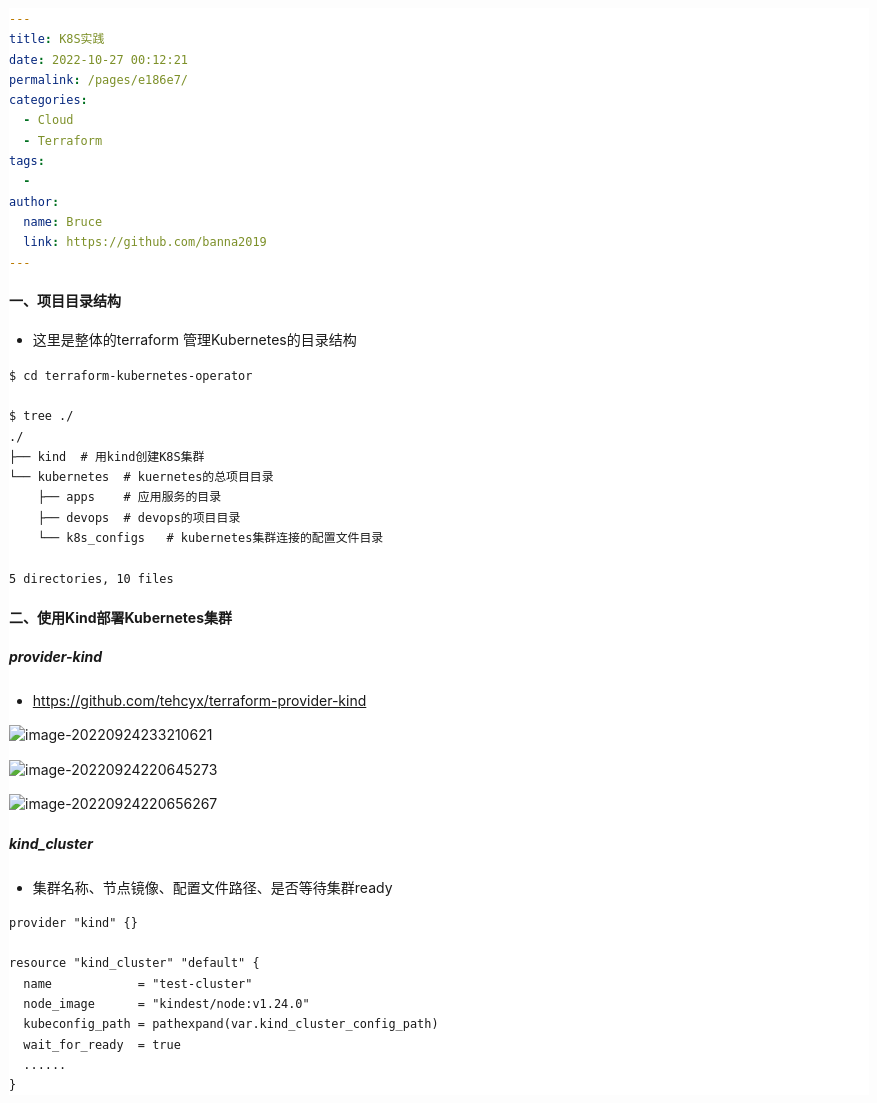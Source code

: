 ```yaml
---
title: K8S实践
date: 2022-10-27 00:12:21
permalink: /pages/e186e7/
categories:
  - Cloud
  - Terraform
tags:
  - 
author: 
  name: Bruce
  link: https://github.com/banna2019
---
```

#### 一、项目目录结构

- 这里是整体的terraform 管理Kubernetes的目录结构

```shell
$ cd terraform-kubernetes-operator

$ tree ./
./
├── kind  # 用kind创建K8S集群
└── kubernetes  # kuernetes的总项目目录
    ├── apps    # 应用服务的目录
    ├── devops  # devops的项目目录
    └── k8s_configs   # kubernetes集群连接的配置文件目录

5 directories, 10 files
```



#### 二、使用Kind部署Kubernetes集群

##### provider-kind

- https://github.com/tehcyx/terraform-provider-kind

![image-20220924233210621](https://bruce-log-img.oss-cn-shanghai.aliyuncs.com/image-20220924233210621.png)

![image-20220924220645273](https://bruce-log-img.oss-cn-shanghai.aliyuncs.com/image-20220924220645273.png)

![image-20220924220656267](https://bruce-log-img.oss-cn-shanghai.aliyuncs.com/image-20220924220656267.png)



##### kind_cluster

- 集群名称、节点镜像、配置文件路径、是否等待集群ready

```shell
provider "kind" {}

resource "kind_cluster" "default" {
  name            = "test-cluster"
  node_image      = "kindest/node:v1.24.0"
  kubeconfig_path = pathexpand(var.kind_cluster_config_path)
  wait_for_ready  = true
  ......
}
```
